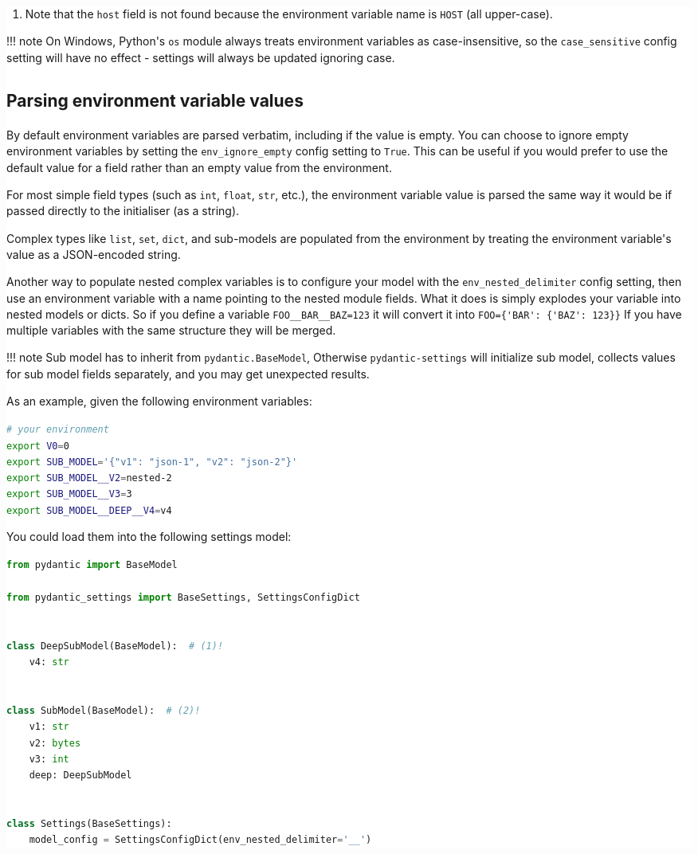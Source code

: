 1. Note that the `host` field is not found because the environment variable name is `HOST` (all upper-case).

!!! note
    On Windows, Python's `os` module always treats environment variables as case-insensitive, so the
    `case_sensitive` config setting will have no effect - settings will always be updated ignoring case.

## Parsing environment variable values

By default environment variables are parsed verbatim, including if the value is empty. You can choose to
ignore empty environment variables by setting the `env_ignore_empty` config setting to `True`. This can be
useful if you would prefer to use the default value for a field rather than an empty value from the
environment.

For most simple field types (such as `int`, `float`, `str`, etc.), the environment variable value is parsed
the same way it would be if passed directly to the initialiser (as a string).

Complex types like `list`, `set`, `dict`, and sub-models are populated from the environment by treating the
environment variable's value as a JSON-encoded string.

Another way to populate nested complex variables is to configure your model with the `env_nested_delimiter`
config setting, then use an environment variable with a name pointing to the nested module fields.
What it does is simply explodes your variable into nested models or dicts.
So if you define a variable `FOO__BAR__BAZ=123` it will convert it into `FOO={'BAR': {'BAZ': 123}}`
If you have multiple variables with the same structure they will be merged.

!!! note
    Sub model has to inherit from `pydantic.BaseModel`, Otherwise `pydantic-settings` will initialize sub model,
    collects values for sub model fields separately, and you may get unexpected results.

As an example, given the following environment variables:
```bash
# your environment
export V0=0
export SUB_MODEL='{"v1": "json-1", "v2": "json-2"}'
export SUB_MODEL__V2=nested-2
export SUB_MODEL__V3=3
export SUB_MODEL__DEEP__V4=v4
```

You could load them into the following settings model:

```py
from pydantic import BaseModel

from pydantic_settings import BaseSettings, SettingsConfigDict


class DeepSubModel(BaseModel):  # (1)!
    v4: str


class SubModel(BaseModel):  # (2)!
    v1: str
    v2: bytes
    v3: int
    deep: DeepSubModel


class Settings(BaseSettings):
    model_config = SettingsConfigDict(env_nested_delimiter='__')
```